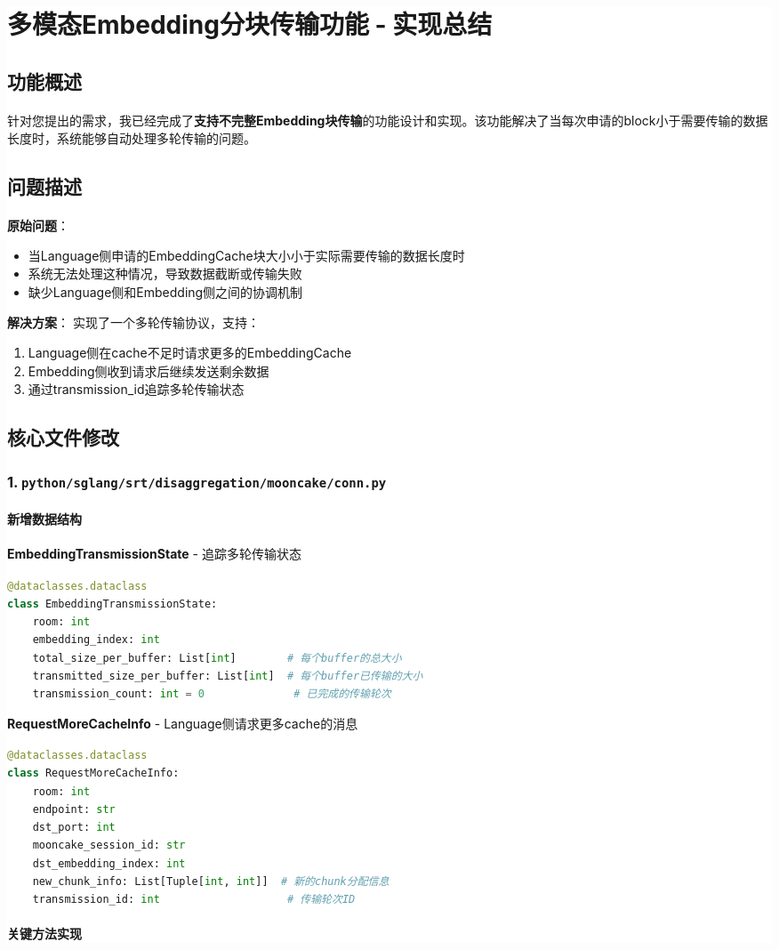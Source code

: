 # 多模态Embedding分块传输功能 - 实现总结

## 功能概述

针对您提出的需求，我已经完成了**支持不完整Embedding块传输**的功能设计和实现。该功能解决了当每次申请的block小于需要传输的数据长度时，系统能够自动处理多轮传输的问题。

## 问题描述

**原始问题**：
- 当Language侧申请的EmbeddingCache块大小小于实际需要传输的数据长度时
- 系统无法处理这种情况，导致数据截断或传输失败
- 缺少Language侧和Embedding侧之间的协调机制

**解决方案**：
实现了一个多轮传输协议，支持：
1. Language侧在cache不足时请求更多的EmbeddingCache
2. Embedding侧收到请求后继续发送剩余数据
3. 通过transmission_id追踪多轮传输状态

## 核心文件修改

### 1. `python/sglang/srt/disaggregation/mooncake/conn.py`

#### 新增数据结构

**EmbeddingTransmissionState** - 追踪多轮传输状态
```python
@dataclasses.dataclass
class EmbeddingTransmissionState:
    room: int
    embedding_index: int
    total_size_per_buffer: List[int]        # 每个buffer的总大小
    transmitted_size_per_buffer: List[int]  # 每个buffer已传输的大小
    transmission_count: int = 0              # 已完成的传输轮次
```

**RequestMoreCacheInfo** - Language侧请求更多cache的消息
```python
@dataclasses.dataclass
class RequestMoreCacheInfo:
    room: int
    endpoint: str
    dst_port: int
    mooncake_session_id: str
    dst_embedding_index: int
    new_chunk_info: List[Tuple[int, int]]  # 新的chunk分配信息
    transmission_id: int                    # 传输轮次ID
```

#### 关键方法实现
